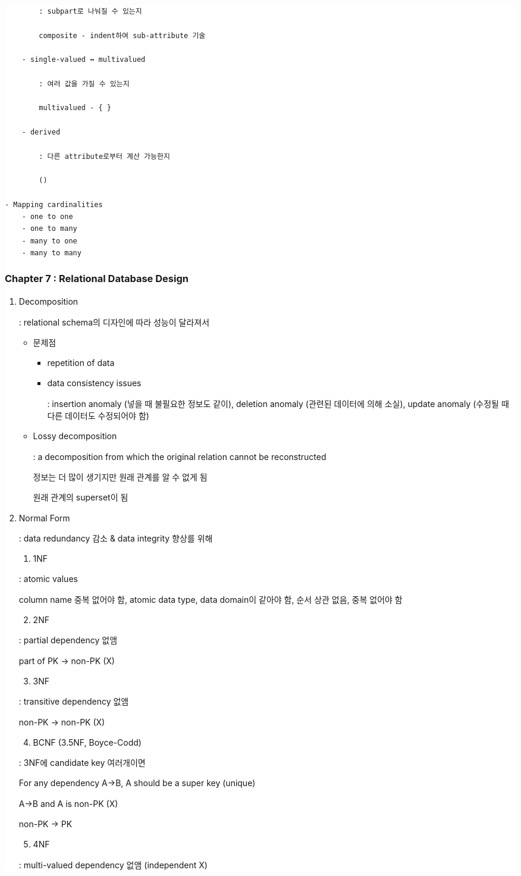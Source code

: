            : subpart로 나눠질 수 있는지
            
            composite - indent하여 sub-attribute 기술
            
        - single-valued ↔ multivalued
            
            : 여러 값을 가질 수 있는지
            
            multivalued - { }
            
        - derived
            
            : 다른 attribute로부터 계산 가능한지
            
            ()
            
    - Mapping cardinalities
        - one to one
        - one to many
        - many to one
        - many to many

### Chapter 7 : Relational Database Design

1. Decomposition
    
    : relational schema의 디자인에 따라 성능이 달라져서 
    
    - 문제점
        - repetition of data
        - data consistency issues
            
            : insertion anomaly (넣을 때 불필요한 정보도 같이), deletion anomaly (관련된 데이터에 의해 소실), update anomaly (수정될 때 다른 데이터도 수정되어야 함)
            
    - Lossy decomposition
        
        : a decomposition from which the original relation cannot be reconstructed
        
        정보는 더 많이 생기지만 원래 관계를 알 수 없게 됨
        
        원래 관계의 superset이 됨
        
2. Normal Form
    
    : data redundancy 감소 & data integrity 향상를 위해
    
    1) 1NF
    
    : atomic values
    
    column name 중복 없어야 함, atomic data type, data domain이 같아야 함, 순서 상관 없음, 중복 없어야 함
    
    2) 2NF
    
    : partial dependency 없앰
    
    part of PK → non-PK (X)
    
    3) 3NF
    
    : transitive dependency 없앰
    
    non-PK → non-PK (X)
    
    4) BCNF (3.5NF, Boyce-Codd)
    
    : 3NF에 candidate key 여러개이면
    
    For any dependency A→B, A should be a super key (unique)
    
    A→B and A is non-PK (X)
    
    non-PK → PK
    
    5) 4NF
    
    : multi-valued dependency 없앰 (independent X)
    